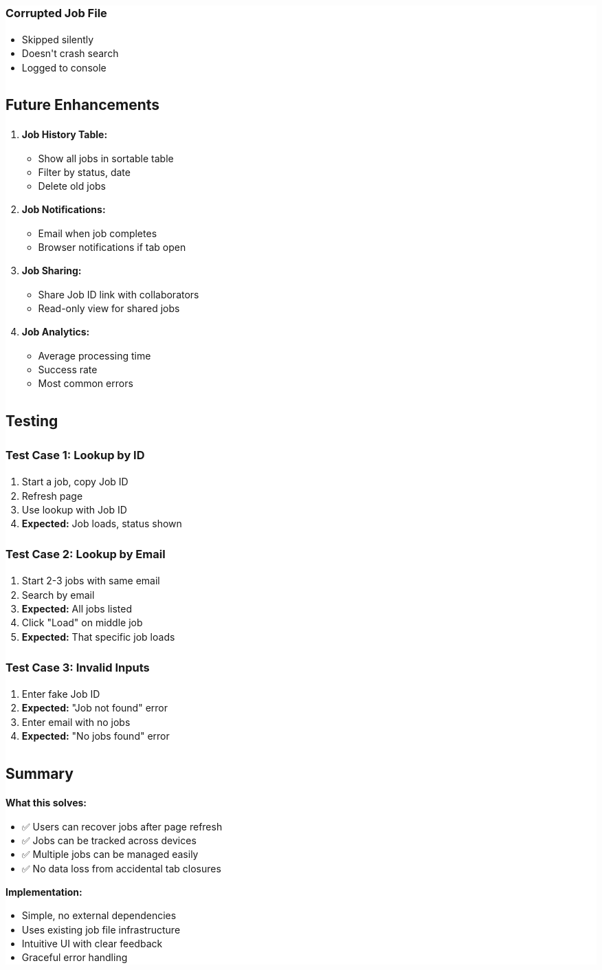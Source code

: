### Corrupted Job File
- Skipped silently
- Doesn't crash search
- Logged to console

## Future Enhancements

1. **Job History Table:**
   - Show all jobs in sortable table
   - Filter by status, date
   - Delete old jobs

2. **Job Notifications:**
   - Email when job completes
   - Browser notifications if tab open

3. **Job Sharing:**
   - Share Job ID link with collaborators
   - Read-only view for shared jobs

4. **Job Analytics:**
   - Average processing time
   - Success rate
   - Most common errors

## Testing

### Test Case 1: Lookup by ID
1. Start a job, copy Job ID
2. Refresh page
3. Use lookup with Job ID
4. **Expected:** Job loads, status shown

### Test Case 2: Lookup by Email
1. Start 2-3 jobs with same email
2. Search by email
3. **Expected:** All jobs listed
4. Click "Load" on middle job
5. **Expected:** That specific job loads

### Test Case 3: Invalid Inputs
1. Enter fake Job ID
2. **Expected:** "Job not found" error
3. Enter email with no jobs
4. **Expected:** "No jobs found" error

## Summary

**What this solves:**
- ✅ Users can recover jobs after page refresh
- ✅ Jobs can be tracked across devices
- ✅ Multiple jobs can be managed easily
- ✅ No data loss from accidental tab closures

**Implementation:**
- Simple, no external dependencies
- Uses existing job file infrastructure
- Intuitive UI with clear feedback
- Graceful error handling
